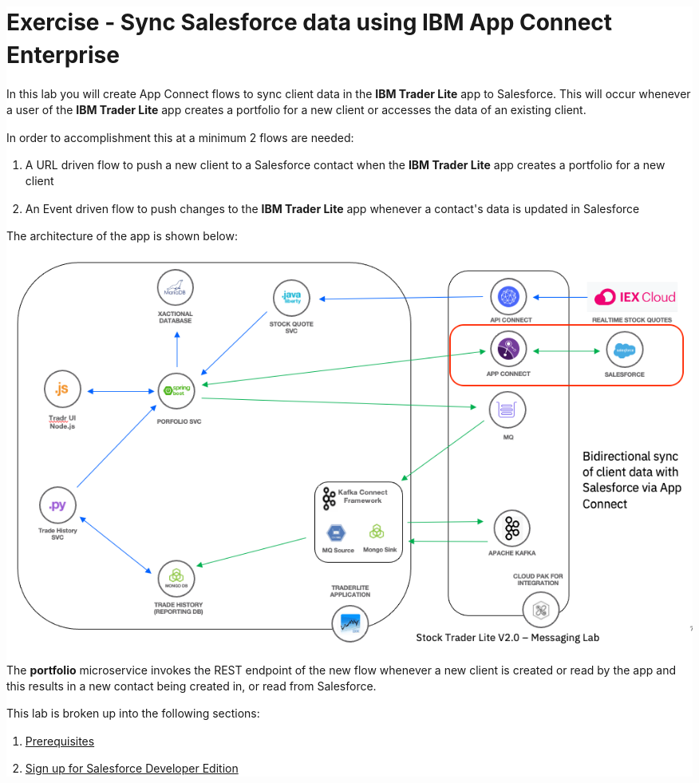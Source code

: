 # Exercise - Sync Salesforce data using IBM App Connect Enterprise

In this lab you will create App Connect flows to sync  client data in the  **IBM Trader Lite** app to Salesforce. This will occur whenever a user of the  **IBM Trader Lite** app creates a  portfolio for a new client or accesses the data of an existing client.

In order to accomplishment this at a minimum 2 flows are needed:

1. A URL driven flow to push a new client to a Salesforce contact when the **IBM Trader Lite** app creates a portfolio for a new client

2. An Event driven flow to push changes to the  **IBM Trader Lite** app whenever a contact's data is updated in Salesforce

The architecture of the app is shown below:

![Architecture diagram](images/architecture.png)

The **portfolio** microservice invokes the REST endpoint of the new flow whenever a new client is created or read by the app and this results in a new contact being created in, or read from  Salesforce.

This lab is broken up into the following sections:

1. [Prerequisites](#prerequisites)

1. [Sign up for Salesforce Developer Edition](#section-1-sign-up-for-salesforce-developer-edition)
